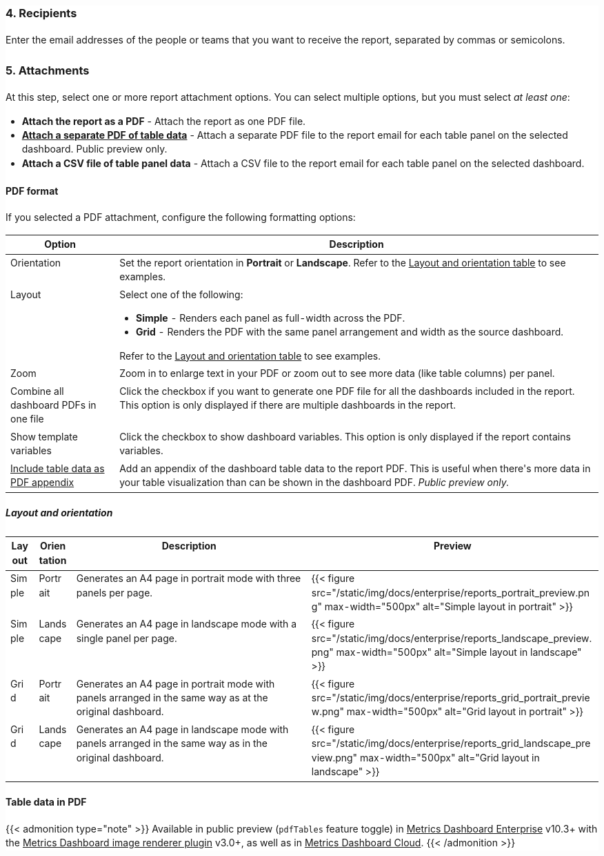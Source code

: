 



### 4. Recipients

Enter the email addresses of the people or teams that you want to receive the report, separated by commas or semicolons.

### 5. Attachments

At this step, select one or more report attachment options.
You can select multiple options, but you must select _at least one_:

- **Attach the report as a PDF** - Attach the report as one PDF file.
- **[Attach a separate PDF of table data](#table-data-in-pdf)** - Attach a separate PDF file to the report email for each table panel on the selected dashboard. Public preview only.
- **Attach a CSV file of table panel data** - Attach a CSV file to the report email for each table panel on the selected dashboard.

#### PDF format

If you selected a PDF attachment, configure the following formatting options:



| Option                          | Description                                                                                     |
|---------------------------------|-------------------------------------------------------------------------------------------------|
| Orientation                     | Set the report orientation in **Portrait** or **Landscape**. Refer to the [Layout and orientation table](#layout-and-orientation) to see examples. |
| Layout                          | Select one of the following:<ul><li>**Simple** - Renders each panel as full-width across the PDF.</li><li>**Grid** - Renders the PDF with the same panel arrangement and width as the source dashboard.</li></ul>Refer to the [Layout and orientation table](#layout-and-orientation) to see examples. |
| Zoom                            | Zoom in to enlarge text in your PDF or zoom out to see more data (like table columns) per panel. |
| Combine all dashboard PDFs in one file     | Click the checkbox if you want to generate one PDF file for all the dashboards included in the report. This option is only displayed if there are multiple dashboards in the report. |
| Show template variables         | Click the checkbox to show dashboard variables. This option is only displayed if the report contains variables. |
| [Include table data as PDF appendix](#table-data-in-pdf) | Add an appendix of the dashboard table data to the report PDF. This is useful when there's more data in your table visualization than can be shown in the dashboard PDF. _Public preview only._ |


##### Layout and orientation



| Layout | Orientation | Description                                                                                               | Preview    |
| ------ | ----------- | --------------------------------------------------------------------------------------------------------- | ------------ |
| Simple | Portrait    | Generates an A4 page in portrait mode with three panels per page.                                         | {{< figure src="/static/img/docs/enterprise/reports_portrait_preview.png" max-width="500px" alt="Simple layout in portrait" >}}    |
| Simple | Landscape   | Generates an A4 page in landscape mode with a single panel per page.                                      | {{< figure src="/static/img/docs/enterprise/reports_landscape_preview.png" max-width="500px" alt="Simple layout in landscape" >}}                     |
| Grid   | Portrait    | Generates an A4 page in portrait mode with panels arranged in the same way as at the original dashboard.  | {{< figure src="/static/img/docs/enterprise/reports_grid_portrait_preview.png" max-width="500px" alt="Grid layout in portrait" >}} |
| Grid   | Landscape   | Generates an A4 page in landscape mode with panels arranged in the same way as in the original dashboard. | {{< figure src="/static/img/docs/enterprise/reports_grid_landscape_preview.png" max-width="500px" alt="Grid layout in landscape" >}}                  |



#### Table data in PDF

{{< admonition type="note" >}}
Available in public preview (`pdfTables` feature toggle) in [Metrics Dashboard Enterprise](ref:metrics-dashboard-enterprise) v10.3+ with the [Metrics Dashboard image renderer plugin](/metrics-dashboard/plugins/metrics-dashboard-image-renderer) v3.0+, as well as in [Metrics Dashboard Cloud](/docs/metrics-dashboard-cloud/).
{{< /admonition >}}
